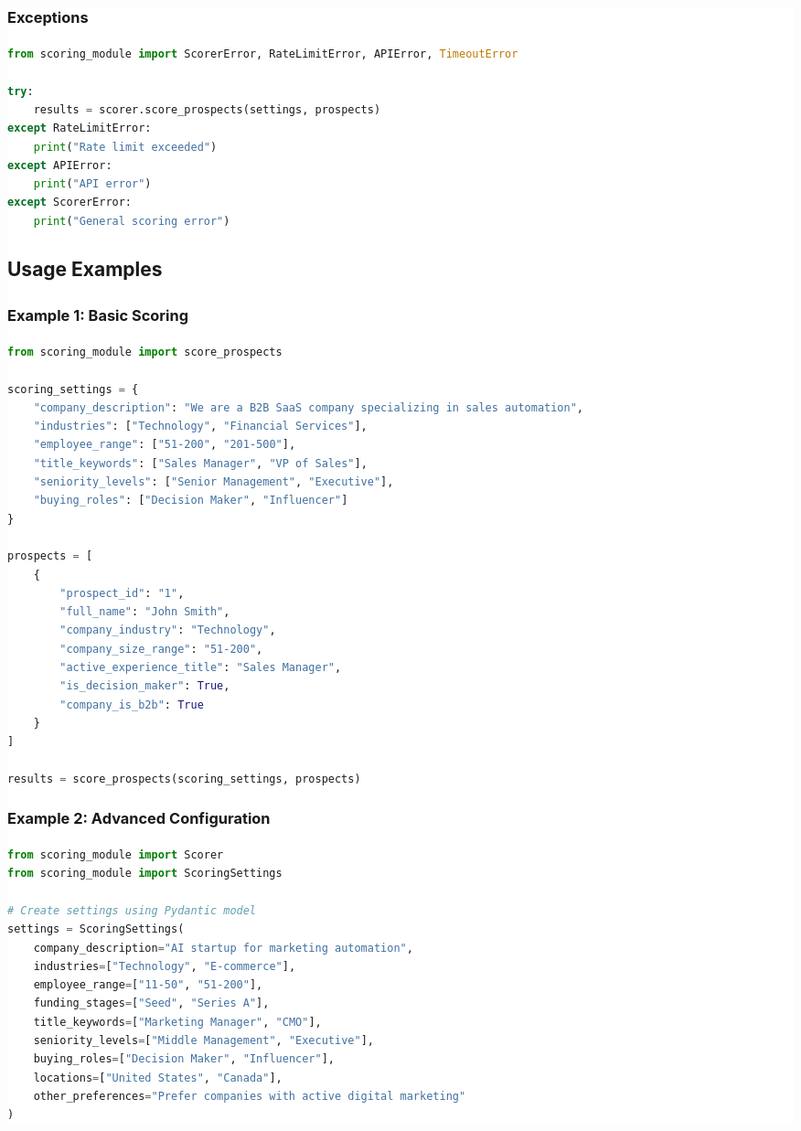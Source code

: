 ### Exceptions

```python
from scoring_module import ScorerError, RateLimitError, APIError, TimeoutError

try:
    results = scorer.score_prospects(settings, prospects)
except RateLimitError:
    print("Rate limit exceeded")
except APIError:
    print("API error")
except ScorerError:
    print("General scoring error")
```

## Usage Examples

### Example 1: Basic Scoring

```python
from scoring_module import score_prospects

scoring_settings = {
    "company_description": "We are a B2B SaaS company specializing in sales automation",
    "industries": ["Technology", "Financial Services"],
    "employee_range": ["51-200", "201-500"],
    "title_keywords": ["Sales Manager", "VP of Sales"],
    "seniority_levels": ["Senior Management", "Executive"],
    "buying_roles": ["Decision Maker", "Influencer"]
}

prospects = [
    {
        "prospect_id": "1",
        "full_name": "John Smith",
        "company_industry": "Technology",
        "company_size_range": "51-200",
        "active_experience_title": "Sales Manager",
        "is_decision_maker": True,
        "company_is_b2b": True
    }
]

results = score_prospects(scoring_settings, prospects)
```

### Example 2: Advanced Configuration

```python
from scoring_module import Scorer
from scoring_module import ScoringSettings

# Create settings using Pydantic model
settings = ScoringSettings(
    company_description="AI startup for marketing automation",
    industries=["Technology", "E-commerce"],
    employee_range=["11-50", "51-200"],
    funding_stages=["Seed", "Series A"],
    title_keywords=["Marketing Manager", "CMO"],
    seniority_levels=["Middle Management", "Executive"],
    buying_roles=["Decision Maker", "Influencer"],
    locations=["United States", "Canada"],
    other_preferences="Prefer companies with active digital marketing"
)
```